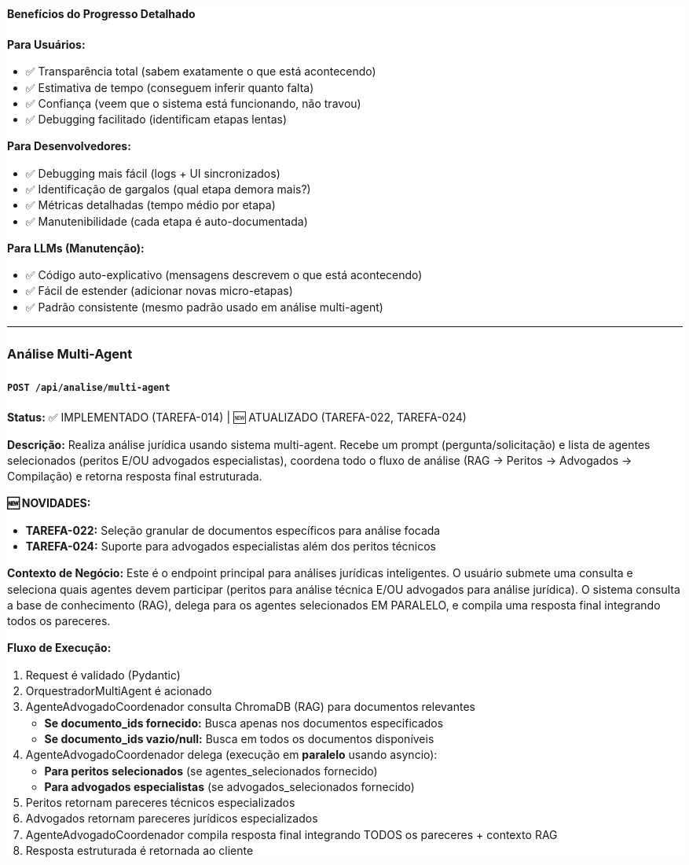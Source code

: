 #### Benefícios do Progresso Detalhado

**Para Usuários:**
- ✅ Transparência total (sabem exatamente o que está acontecendo)
- ✅ Estimativa de tempo (conseguem inferir quanto falta)
- ✅ Confiança (veem que o sistema está funcionando, não travou)
- ✅ Debugging facilitado (identificam etapas lentas)

**Para Desenvolvedores:**
- ✅ Debugging mais fácil (logs + UI sincronizados)
- ✅ Identificação de gargalos (qual etapa demora mais?)
- ✅ Métricas detalhadas (tempo médio por etapa)
- ✅ Manutenibilidade (cada etapa é auto-documentada)

**Para LLMs (Manutenção):**
- ✅ Código auto-explicativo (mensagens descrevem o que está acontecendo)
- ✅ Fácil de estender (adicionar novas micro-etapas)
- ✅ Padrão consistente (mesmo padrão usado em análise multi-agent)

---

### Análise Multi-Agent

#### `POST /api/analise/multi-agent`
**Status:** ✅ IMPLEMENTADO (TAREFA-014) | 🆕 ATUALIZADO (TAREFA-022, TAREFA-024)

**Descrição:** Realiza análise jurídica usando sistema multi-agent. Recebe um prompt (pergunta/solicitação) e lista de agentes selecionados (peritos E/OU advogados especialistas), coordena todo o fluxo de análise (RAG → Peritos → Advogados → Compilação) e retorna resposta final estruturada.

**🆕 NOVIDADES:**
- **TAREFA-022:** Seleção granular de documentos específicos para análise focada
- **TAREFA-024:** Suporte para advogados especialistas além dos peritos técnicos

**Contexto de Negócio:**
Este é o endpoint principal para análises jurídicas inteligentes. O usuário submete uma consulta e seleciona quais agentes devem participar (peritos para análise técnica E/OU advogados para análise jurídica). O sistema consulta a base de conhecimento (RAG), delega para os agentes selecionados EM PARALELO, e compila uma resposta final integrando todos os pareceres.

**Fluxo de Execução:**
1. Request é validado (Pydantic)
2. OrquestradorMultiAgent é acionado
3. AgenteAdvogadoCoordenador consulta ChromaDB (RAG) para documentos relevantes
   - **Se documento_ids fornecido:** Busca apenas nos documentos especificados
   - **Se documento_ids vazio/null:** Busca em todos os documentos disponíveis
4. AgenteAdvogadoCoordenador delega (execução em **paralelo** usando asyncio):
   - **Para peritos selecionados** (se agentes_selecionados fornecido)
   - **Para advogados especialistas** (se advogados_selecionados fornecido)
5. Peritos retornam pareceres técnicos especializados
6. Advogados retornam pareceres jurídicos especializados
7. AgenteAdvogadoCoordenador compila resposta final integrando TODOS os pareceres + contexto RAG
8. Resposta estruturada é retornada ao cliente
